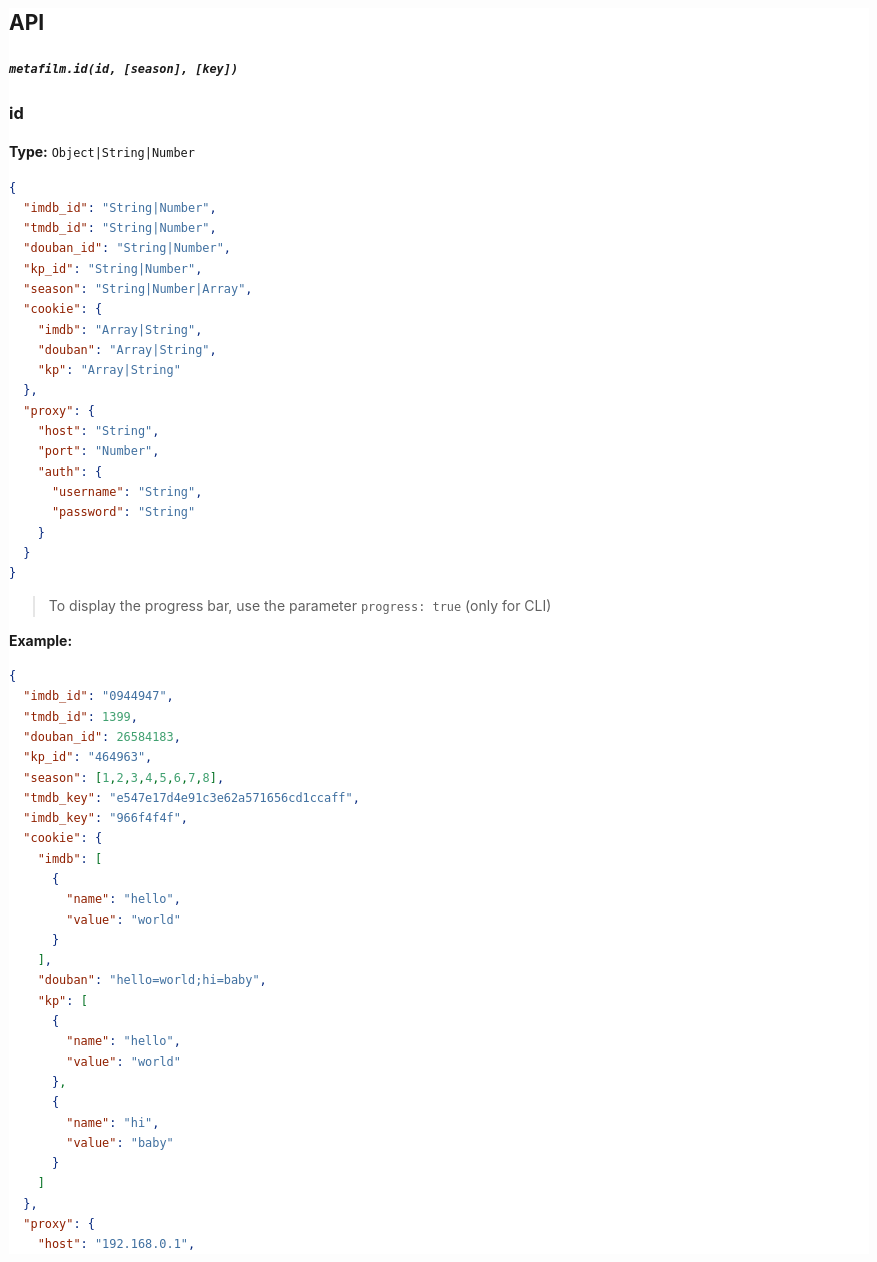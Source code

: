 ## API

##### `metafilm.id(id, [season], [key])`

### id

**Type:** `Object|String|Number`

```json
{
  "imdb_id": "String|Number",
  "tmdb_id": "String|Number",
  "douban_id": "String|Number",
  "kp_id": "String|Number",
  "season": "String|Number|Array",
  "cookie": {
    "imdb": "Array|String",
    "douban": "Array|String",
    "kp": "Array|String"
  },
  "proxy": {
    "host": "String",
    "port": "Number",
    "auth": {
      "username": "String",
      "password": "String"
    }
  }
}
```

> To display the progress bar, use the parameter `progress: true` (only for CLI)

**Example:**

```json
{
  "imdb_id": "0944947",
  "tmdb_id": 1399,
  "douban_id": 26584183,
  "kp_id": "464963",
  "season": [1,2,3,4,5,6,7,8],
  "tmdb_key": "e547e17d4e91c3e62a571656cd1ccaff",
  "imdb_key": "966f4f4f",
  "cookie": {
    "imdb": [
      {
        "name": "hello",
        "value": "world"
      }
    ],
    "douban": "hello=world;hi=baby",
    "kp": [
      {
        "name": "hello",
        "value": "world"
      },
      {
        "name": "hi",
        "value": "baby"
      }
    ]
  },
  "proxy": {
    "host": "192.168.0.1",
```